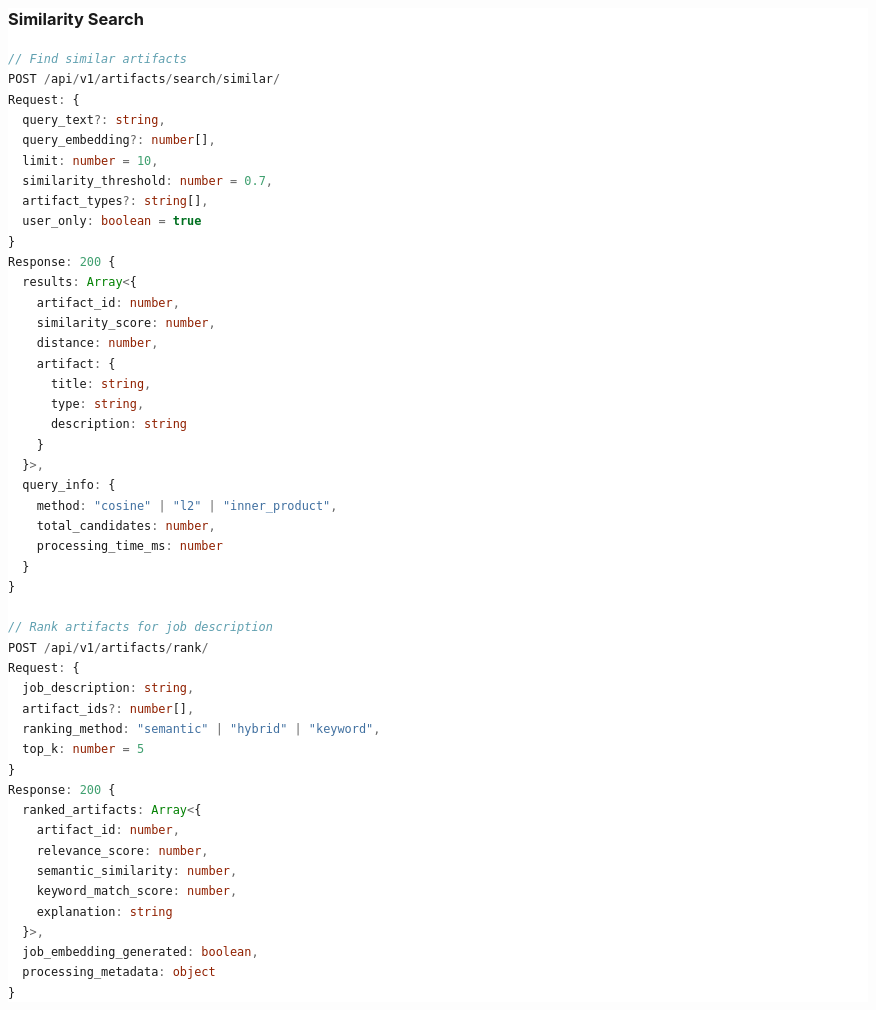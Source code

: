 ### Similarity Search
```typescript
// Find similar artifacts
POST /api/v1/artifacts/search/similar/
Request: {
  query_text?: string,
  query_embedding?: number[],
  limit: number = 10,
  similarity_threshold: number = 0.7,
  artifact_types?: string[],
  user_only: boolean = true
}
Response: 200 {
  results: Array<{
    artifact_id: number,
    similarity_score: number,
    distance: number,
    artifact: {
      title: string,
      type: string,
      description: string
    }
  }>,
  query_info: {
    method: "cosine" | "l2" | "inner_product",
    total_candidates: number,
    processing_time_ms: number
  }
}

// Rank artifacts for job description
POST /api/v1/artifacts/rank/
Request: {
  job_description: string,
  artifact_ids?: number[],
  ranking_method: "semantic" | "hybrid" | "keyword",
  top_k: number = 5
}
Response: 200 {
  ranked_artifacts: Array<{
    artifact_id: number,
    relevance_score: number,
    semantic_similarity: number,
    keyword_match_score: number,
    explanation: string
  }>,
  job_embedding_generated: boolean,
  processing_metadata: object
}
```
